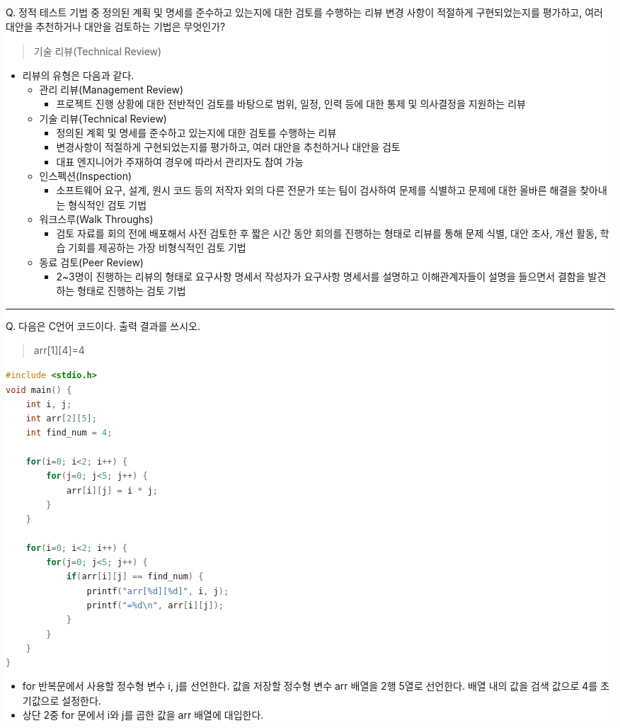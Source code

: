 
Q. 정적 테스트 기법 중 정의된 계획 및 명세를 준수하고 있는지에 대한 검토를 수행하는 리뷰 변경 사항이 적절하게 구현되었는지를 평가하고, 여러 대안을 추천하거나 대안을 검토하는 기법은 무엇인가?

> 기술 리뷰(Technical Review)
> 

- 리뷰의 유형은 다음과 같다.
    - 관리 리뷰(Management Review)
        - 프로젝트 진행 상황에 대한 전반적인 검토를 바탕으로 범위, 일정, 인력 등에 대한 통제 및 의사결정을 지원하는 리뷰
    - 기술 리뷰(Technical Review)
        - 정의된 계획 및 명세를 준수하고 있는지에 대한 검토를 수행하는 리뷰
        - 변경사항이 적절하게 구현되었는지를 평가하고, 여러 대안을 추천하거나 대안을 검토
        - 대표 엔지니어가 주재하여 경우에 따라서 관리자도 참여 가능
    - 인스펙션(Inspection)
        - 소프트웨어 요구, 설계, 원시 코드 등의 저작자 외의 다른 전문가 또는 팀이 검사하여 문제를 식별하고 문제에 대한 올바른 해결을 찾아내는 형식적인 검토 기법
    - 워크스루(Walk Throughs)
        - 검토 자료를 회의 전에 배포해서 사전 검토한 후 짧은 시간 동안 회의를 진행하는 형태로 리뷰를 통해 문제 식별, 대안 조사, 개선 활동, 학습 기회를 제공하는 가장 비형식적인 검토 기법
    - 동료 검토(Peer Review)
        - 2~3명이 진행하는 리뷰의 형태로 요구사항 명세서 작성자가 요구사항 명세서를 설명하고 이해관계자들이 설명을 들으면서 결함을 발견하는 형태로 진행하는 검토 기법

---

Q. 다음은 C언어 코드이다. 출력 결과를 쓰시오.

> arr[1][4]=4
> 

```c
#include <stdio.h>
void main() {
	int i, j;
	int arr[2][5];
	int find_num = 4;
	
	for(i=0; i<2; i++) {
		for(j=0; j<5; j++) {
			arr[i][j] = i * j;
		}
	}
	
	for(i=0; i<2; i++) {
		for(j=0; j<5; j++) {
			if(arr[i][j] == find_num) {
				printf("arr[%d][%d]", i, j);
				printf("=%d\n", arr[i][j]);
			}
		}
	}
}
```

- for 반복문에서 사용할 정수형 변수 i, j를 선언한다. 값을 저장할 정수형 변수 arr 배열을 2행 5열로 선언한다. 배열 내의 값을 검색 값으로 4를 초기값으로 설정한다.
- 상단 2중 for 문에서 i와 j를 곱한 값을 arr 배열에 대입한다.
    